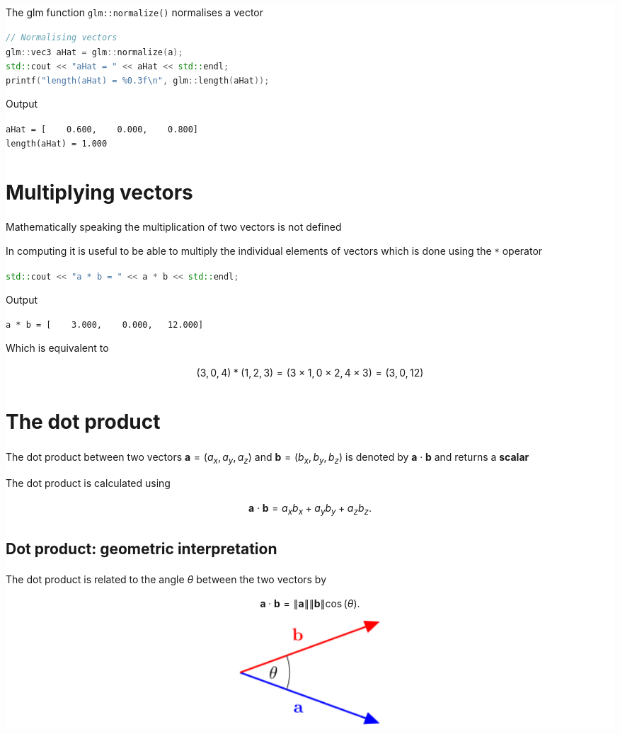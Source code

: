 The glm function `glm::normalize()` normalises a vector

```cpp
// Normalising vectors
glm::vec3 aHat = glm::normalize(a);
std::cout << "aHat = " << aHat << std::endl;
printf("length(aHat) = %0.3f\n", glm::length(aHat));
```

Output

```
aHat = [    0.600,    0.000,    0.800]
length(aHat) = 1.000
```

# Multiplying vectors

Mathematically speaking the multiplication of two vectors is not defined

In computing it is useful to be able to multiply the individual elements of vectors which is done using the `*` operator

```cpp
std::cout << "a * b = " << a * b << std::endl;
```

Output

```text
a * b = [    3.000,    0.000,   12.000]
```

Which is equivalent to

$$(3, 0, 4) * (1, 2, 3) = (3 \times 1, 0 \times 2, 4 \times 3) = (3, 0, 12)$$

# The dot product

The dot product between two vectors $\mathbf{a} = (a_x, a_y, a_z)$ and $\mathbf{b} = (b_x, b_y, b_z)$ is denoted by $\mathbf{a} \cdot \mathbf{b}$ and returns a **scalar**

The dot product is calculated using

$$ \mathbf{a} \cdot \mathbf{b} = a_xb_x + a_yb_y + a_zb_z. $$

## Dot product: geometric interpretation

The dot product is related to the angle $\theta$ between the two vectors by

$$ \mathbf{a} \cdot \mathbf{b} = \|\mathbf{a}\| \|\mathbf{b}\| \cos(\theta). $$

<center>
    <img src="../_images/04_Dot_product.svg" width="200">
</center>
